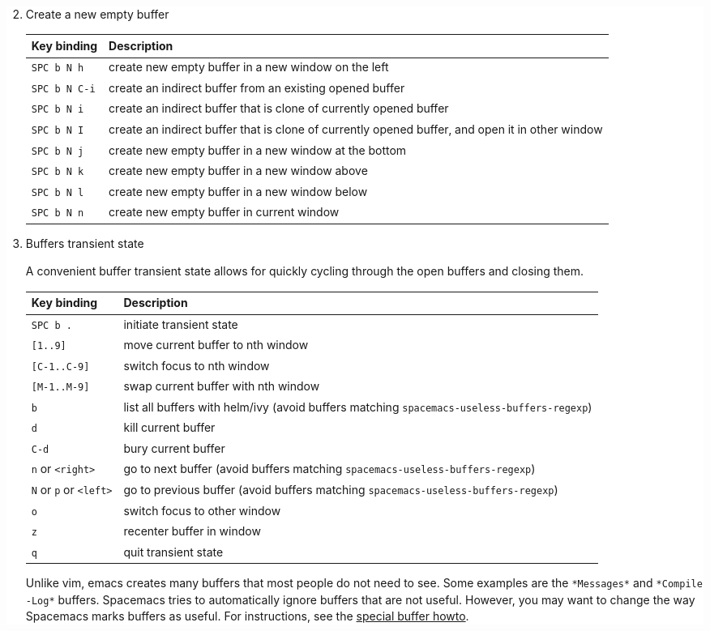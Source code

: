 2.  Create a new empty buffer

    | Key binding   | Description                                                                                     |
    |---------------|-------------------------------------------------------------------------------------------------|
    | `SPC b N h`   | create new empty buffer in a new window on the left                                             |
    | `SPC b N C-i` | create an indirect buffer from an existing opened buffer                                        |
    | `SPC b N i`   | create an indirect buffer that is clone of currently opened buffer                              |
    | `SPC b N I`   | create an indirect buffer that is clone of currently opened buffer, and open it in other window |
    | `SPC b N j`   | create new empty buffer in a new window at the bottom                                           |
    | `SPC b N k`   | create new empty buffer in a new window above                                                   |
    | `SPC b N l`   | create new empty buffer in a new window below                                                   |
    | `SPC b N n`   | create new empty buffer in current window                                                       |

3.  Buffers transient state

    A convenient buffer transient state allows for quickly cycling
    through the open buffers and closing them.

    | Key binding            | Description                                                                                |
    |------------------------|--------------------------------------------------------------------------------------------|
    | `SPC b .`              | initiate transient state                                                                   |
    | `[1..9]`               | move current buffer to nth window                                                          |
    | `[C-1..C-9]`           | switch focus to nth window                                                                 |
    | `[M-1..M-9]`           | swap current buffer with nth window                                                        |
    | `b`                    | list all buffers with helm/ivy (avoid buffers matching `spacemacs-useless-buffers-regexp`) |
    | `d`                    | kill current buffer                                                                        |
    | `C-d`                  | bury current buffer                                                                        |
    | `n` or `<right>`       | go to next buffer (avoid buffers matching `spacemacs-useless-buffers-regexp`)              |
    | `N` or `p` or `<left>` | go to previous buffer (avoid buffers matching `spacemacs-useless-buffers-regexp`)          |
    | `o`                    | switch focus to other window                                                               |
    | `z`                    | recenter buffer in window                                                                  |
    | `q`                    | quit transient state                                                                       |

    Unlike vim, emacs creates many buffers that most people do not need
    to see. Some examples are the `*Messages*` and `*Compile-Log*`
    buffers. Spacemacs tries to automatically ignore buffers that are
    not useful. However, you may want to change the way Spacemacs marks
    buffers as useful. For instructions, see the [special buffer
    howto](https://github.com/syl20bnr/spacemacs/blob/develop/doc/FAQ.org#change-special-buffer-rules).
